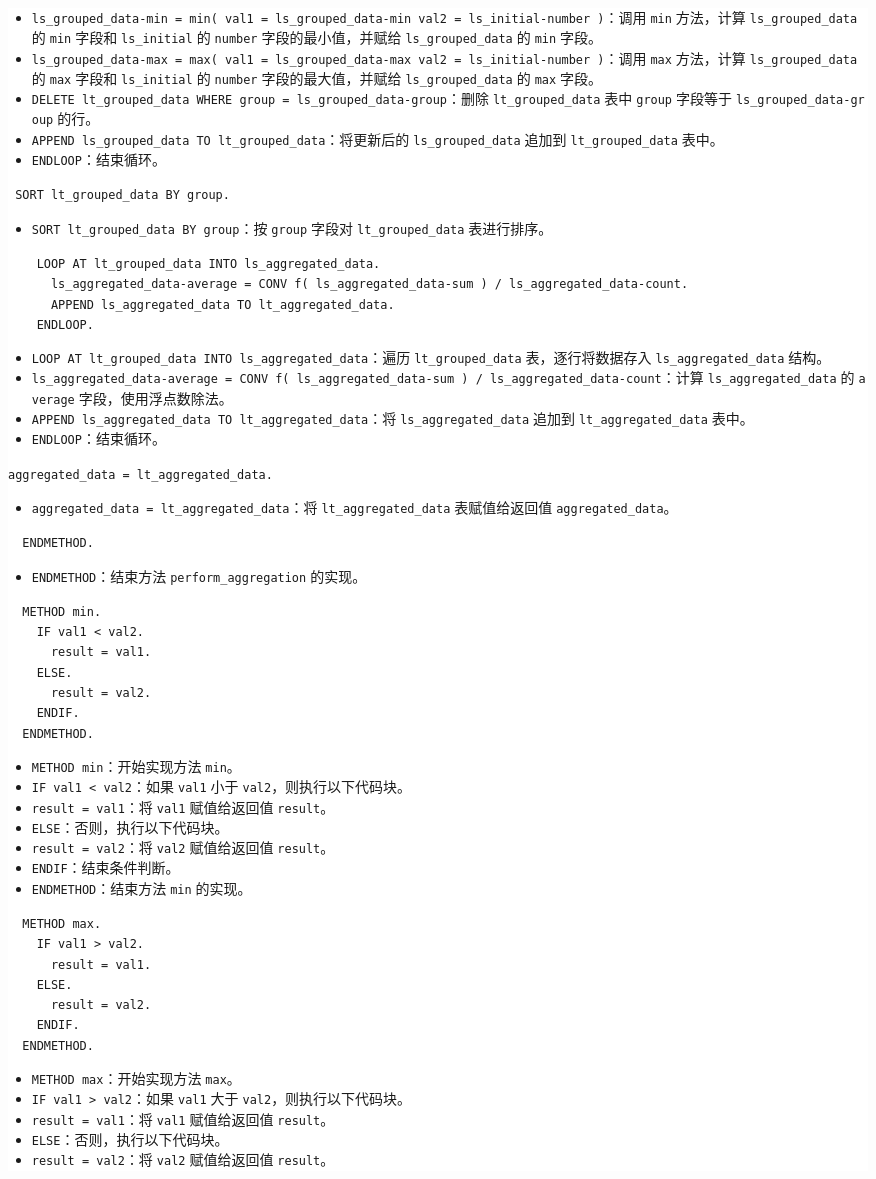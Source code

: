 - `ls_grouped_data-min = min( val1 = ls_grouped_data-min val2 = ls_initial-number )`：调用 `min` 方法，计算 `ls_grouped_data`的 `min` 字段和 `ls_initial` 的 `number` 字段的最小值，并赋给 `ls_grouped_data` 的 `min` 字段。
- `ls_grouped_data-max = max( val1 = ls_grouped_data-max val2 = ls_initial-number )`：调用 `max` 方法，计算 `ls_grouped_data` 的 `max` 字段和 `ls_initial` 的 `number` 字段的最大值，并赋给 `ls_grouped_data` 的 `max` 字段。
- `DELETE lt_grouped_data WHERE group = ls_grouped_data-group`：删除 `lt_grouped_data` 表中 `group` 字段等于 `ls_grouped_data-group` 的行。
- `APPEND ls_grouped_data TO lt_grouped_data`：将更新后的 `ls_grouped_data` 追加到 `lt_grouped_data` 表中。
- `ENDLOOP`：结束循环。

```abap
 SORT lt_grouped_data BY group.
```
- `SORT lt_grouped_data BY group`：按 `group` 字段对 `lt_grouped_data` 表进行排序。

```abap
    LOOP AT lt_grouped_data INTO ls_aggregated_data.
      ls_aggregated_data-average = CONV f( ls_aggregated_data-sum ) / ls_aggregated_data-count.
      APPEND ls_aggregated_data TO lt_aggregated_data.
    ENDLOOP.
```
- `LOOP AT lt_grouped_data INTO ls_aggregated_data`：遍历 `lt_grouped_data` 表，逐行将数据存入 `ls_aggregated_data` 结构。
- `ls_aggregated_data-average = CONV f( ls_aggregated_data-sum ) / ls_aggregated_data-count`：计算 `ls_aggregated_data` 的 `average` 字段，使用浮点数除法。
- `APPEND ls_aggregated_data TO lt_aggregated_data`：将 `ls_aggregated_data` 追加到 `lt_aggregated_data` 表中。
- `ENDLOOP`：结束循环。

```abap
aggregated_data = lt_aggregated_data.
```
- `aggregated_data = lt_aggregated_data`：将 `lt_aggregated_data` 表赋值给返回值 `aggregated_data`。

```abap
  ENDMETHOD.
```
- `ENDMETHOD`：结束方法 `perform_aggregation` 的实现。

```abap
  METHOD min.
    IF val1 < val2.
      result = val1.
    ELSE.
      result = val2.
    ENDIF.
  ENDMETHOD.
```
- `METHOD min`：开始实现方法 `min`。
- `IF val1 < val2`：如果 `val1` 小于 `val2`，则执行以下代码块。
- `result = val1`：将 `val1` 赋值给返回值 `result`。
- `ELSE`：否则，执行以下代码块。
- `result = val2`：将 `val2` 赋值给返回值 `result`。
- `ENDIF`：结束条件判断。
- `ENDMETHOD`：结束方法 `min` 的实现。

```abap
  METHOD max.
    IF val1 > val2.
      result = val1.
    ELSE.
      result = val2.
    ENDIF.
  ENDMETHOD.
```
- `METHOD max`：开始实现方法 `max`。
- `IF val1 > val2`：如果 `val1` 大于 `val2`，则执行以下代码块。
- `result = val1`：将 `val1` 赋值给返回值 `result`。
- `ELSE`：否则，执行以下代码块。
- `result = val2`：将 `val2` 赋值给返回值 `result`。